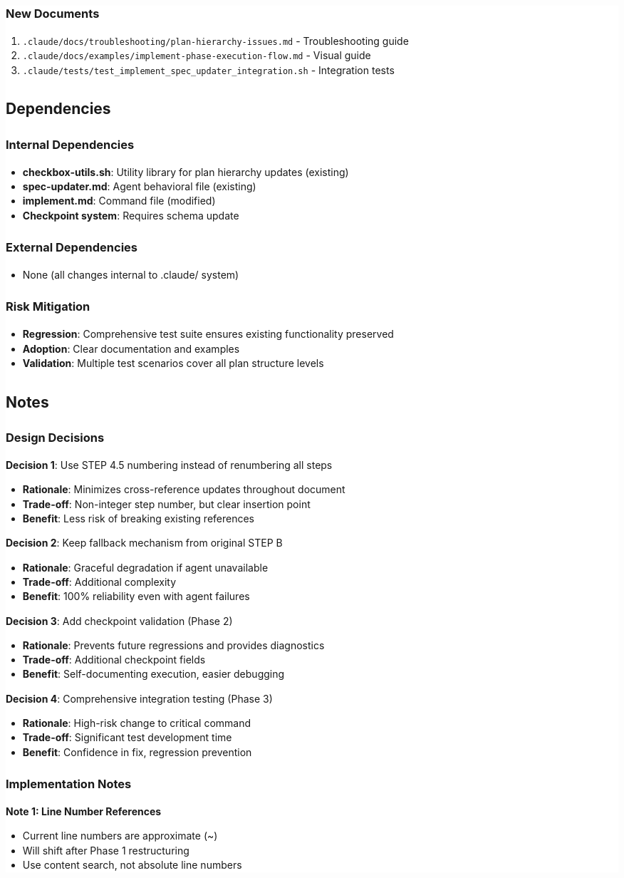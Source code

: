 ### New Documents
1. `.claude/docs/troubleshooting/plan-hierarchy-issues.md` - Troubleshooting guide
2. `.claude/docs/examples/implement-phase-execution-flow.md` - Visual guide
3. `.claude/tests/test_implement_spec_updater_integration.sh` - Integration tests

## Dependencies

### Internal Dependencies
- **checkbox-utils.sh**: Utility library for plan hierarchy updates (existing)
- **spec-updater.md**: Agent behavioral file (existing)
- **implement.md**: Command file (modified)
- **Checkpoint system**: Requires schema update

### External Dependencies
- None (all changes internal to .claude/ system)

### Risk Mitigation
- **Regression**: Comprehensive test suite ensures existing functionality preserved
- **Adoption**: Clear documentation and examples
- **Validation**: Multiple test scenarios cover all plan structure levels

## Notes

### Design Decisions

**Decision 1**: Use STEP 4.5 numbering instead of renumbering all steps
- **Rationale**: Minimizes cross-reference updates throughout document
- **Trade-off**: Non-integer step number, but clear insertion point
- **Benefit**: Less risk of breaking existing references

**Decision 2**: Keep fallback mechanism from original STEP B
- **Rationale**: Graceful degradation if agent unavailable
- **Trade-off**: Additional complexity
- **Benefit**: 100% reliability even with agent failures

**Decision 3**: Add checkpoint validation (Phase 2)
- **Rationale**: Prevents future regressions and provides diagnostics
- **Trade-off**: Additional checkpoint fields
- **Benefit**: Self-documenting execution, easier debugging

**Decision 4**: Comprehensive integration testing (Phase 3)
- **Rationale**: High-risk change to critical command
- **Trade-off**: Significant test development time
- **Benefit**: Confidence in fix, regression prevention

### Implementation Notes

**Note 1: Line Number References**
- Current line numbers are approximate (~)
- Will shift after Phase 1 restructuring
- Use content search, not absolute line numbers
